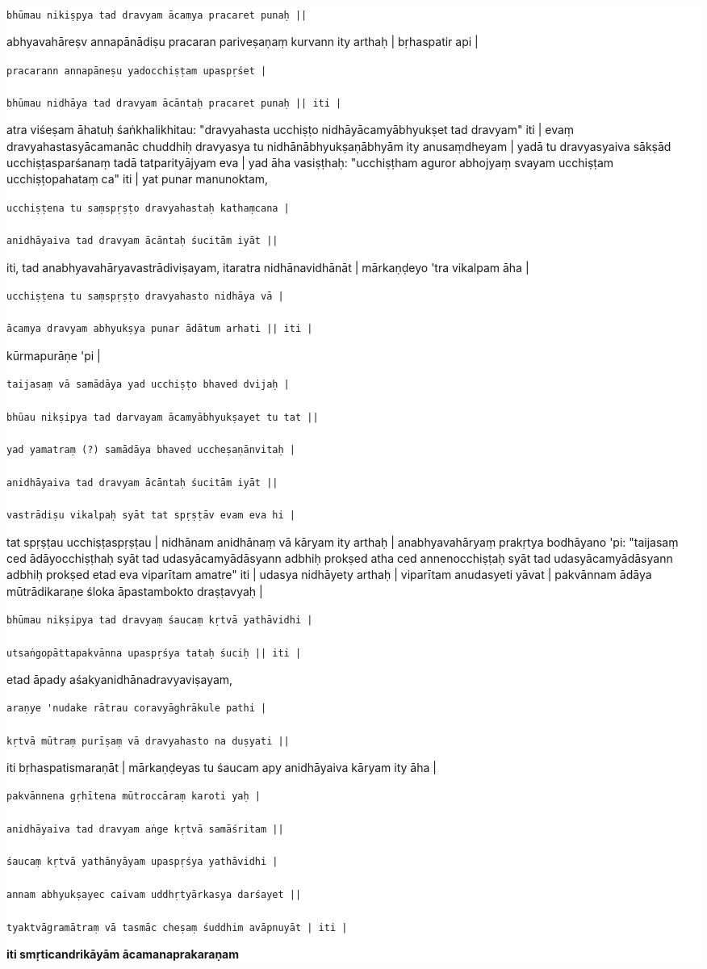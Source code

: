 	bhūmau nikiṣpya tad dravyam ācamya pracaret punaḥ ||

abhyavahāreṣv annapānādiṣu pracaran pariveṣaṇaṃ kurvann ity arthaḥ | bṛhaspatir api |

	pracarann annapāneṣu yadocchiṣṭam upaspṛśet |

	bhūmau nidhāya tad dravyam ācāntaḥ pracaret punaḥ || iti |

atra viśeṣam āhatuḥ śaṅkhalikhitau: "dravyahasta ucchiṣṭo nidhāyācamyābhyukṣet tad dravyam" iti | evaṃ dravyahastasyācamanāc chuddhiḥ dravyasya tu nidhānābhyukṣaṇābhyām ity anusaṃdheyam | yadā tu dravyasyaiva sākṣād ucchiṣṭasparśanaṃ tadā tatparityājyam eva | yad āha vasiṣṭhaḥ: "ucchiṣṭham aguror abhojyaṃ svayam ucchiṣṭam ucchiṣṭopahataṃ ca" iti | yat punar manunoktam,

	ucchiṣṭena tu saṃspṛṣṭo dravyahastaḥ kathaṃcana |

	anidhāyaiva tad dravyam ācāntaḥ śucitām iyāt ||

iti, tad anabhyavahāryavastrādiviṣayam, itaratra nidhānavidhānāt | mārkaṇḍeyo 'tra vikalpam āha |

	ucchiṣṭena tu saṃspṛṣṭo dravyahasto nidhāya vā |

	ācamya dravyam abhyukṣya punar ādātum arhati || iti |

kūrmapurāṇe 'pi |

	taijasaṃ vā samādāya yad ucchiṣṭo bhaved dvijaḥ |

	bhūau nikṣipya tad darvayam ācamyābhyukṣayet tu tat ||

	yad yamatraṃ (?) samādāya bhaved uccheṣaṇānvitaḥ |

	anidhāyaiva tad dravyam ācāntaḥ śucitām iyāt ||

	vastrādiṣu vikalpaḥ syāt tat spṛṣṭāv evam eva hi |

tat spṛṣṭau ucchiṣṭaspṛṣṭau | nidhānam anidhānaṃ vā kāryam ity arthaḥ | anabhyavahāryaṃ prakṛtya bodhāyano 'pi: "taijasaṃ ced ādāyocchiṣṭhaḥ syāt tad udasyācamyādāsyann adbhiḥ prokṣed atha ced annenocchiṣṭaḥ syāt tad udasyācamyādāsyann adbhiḥ prokṣed etad eva viparītam amatre" iti | udasya nidhāyety arthaḥ | viparītam anudasyeti yāvat | pakvānnam ādāya mūtrādikaraṇe śloka āpastambokto draṣṭavyaḥ |

	bhūmau nikṣipya tad dravyaṃ śaucaṃ kṛtvā yathāvidhi |

	utsaṅgopāttapakvānna upaspṛśya tataḥ śuciḥ || iti |

etad āpady aśakyanidhānadravyaviṣayam,

	araṇye 'nudake rātrau coravyāghrākule pathi |

	kṛtvā mūtraṃ purīṣaṃ vā dravyahasto na duṣyati ||

iti bṛhaspatismaraṇāt | mārkaṇḍeyas tu śaucam apy anidhāyaiva kāryam ity āha |

	pakvānnena gṛhītena mūtroccāraṃ karoti yaḥ |

	anidhāyaiva tad dravyam aṅge kṛtvā samāśritam ||

	śaucaṃ kṛtvā yathānyāyam upaspṛśya yathāvidhi |

	annam abhyukṣayec caivam uddhṛtyārkasya darśayet ||

	tyaktvāgramātraṃ vā tasmāc cheṣaṃ śuddhim avāpnuyāt | iti |

**iti smṛticandrikāyām ācamanaprakaraṇam**
